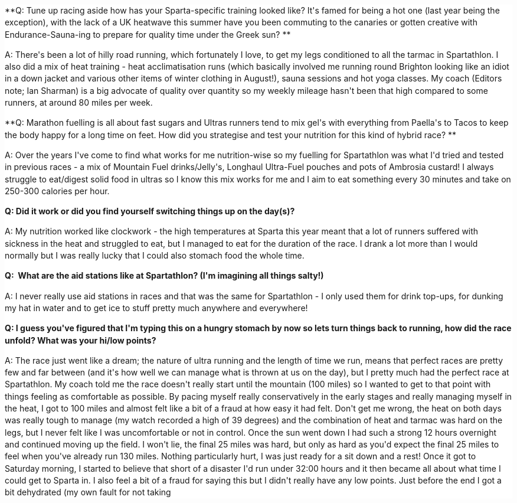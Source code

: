 **Q: Tune up racing aside how has your Sparta-specific training looked
like? It's famed for being a hot one (last year being the exception),
with the lack of a UK heatwave this summer have you been commuting to
the canaries or gotten creative with Endurance-Sauna-ing to prepare for
quality time under the Greek sun? **

A: There's been a lot of hilly road running, which fortunately I love,
to get my legs conditioned to all the tarmac in Spartathlon. I also did
a mix of heat training - heat acclimatisation runs (which basically
involved me running round Brighton looking like an idiot in a down
jacket and various other items of winter clothing in August!), sauna
sessions and hot yoga classes. My coach (Editors note; Ian Sharman) is a
big advocate of quality over quantity so my weekly mileage hasn't been
that high compared to some runners, at around 80 miles per week.

**Q: Marathon fuelling is all about fast sugars and Ultras runners tend
to mix gel's with everything from Paella's to Tacos to keep the body
happy for a long time on feet. How did you strategise and test your
nutrition for this kind of hybrid race? **

A: Over the years I've come to find what works for me nutrition-wise so
my fuelling for Spartathlon was what I'd tried and tested in previous
races - a mix of Mountain Fuel drinks/Jelly's, Longhaul Ultra-Fuel
pouches and pots of Ambrosia custard! I always struggle to eat/digest
solid food in ultras so I know this mix works for me and I aim to eat
something every 30 minutes and take on 250-300 calories per hour.

**Q: Did it work or did you find yourself switching things up on the
day(s)?**

A: My nutrition worked like clockwork - the high temperatures at Sparta
this year meant that a lot of runners suffered with sickness in the heat
and struggled to eat, but I managed to eat for the duration of the race.
I drank a lot more than I would normally but I was really lucky that I
could also stomach food the whole time.

**Q:  What are the aid stations like at Spartathlon? (I'm imagining all
things salty!)**

A: I never really use aid stations in races and that was the same for
Spartathlon - I only used them for drink top-ups, for dunking my hat in
water and to get ice to stuff pretty much anywhere and everywhere!

**Q: I guess you've figured that I'm typing this on a hungry stomach by
now so lets turn things back to running, how did the race unfold? What
was your hi/low points?**

A: The race just went like a dream; the nature of ultra running and the
length of time we run, means that perfect races are pretty few and far
between (and it's how well we can manage what is thrown at us on the
day), but I pretty much had the perfect race at Spartathlon. My coach
told me the race doesn't really start until the mountain (100 miles) so
I wanted to get to that point with things feeling as comfortable as
possible. By pacing myself really conservatively in the early stages and
really managing myself in the heat, I got to 100 miles and almost felt
like a bit of a fraud at how easy it had felt. Don't get me wrong, the
heat on both days was really tough to manage (my watch recorded a high
of 39 degrees) and the combination of heat and tarmac was hard on the
legs, but I never felt like I was uncomfortable or not in control. Once
the sun went down I had such a strong 12 hours overnight and continued
moving up the field. I won't lie, the final 25 miles was hard, but only
as hard as you'd expect the final 25 miles to feel when you've already
run 130 miles. Nothing particularly hurt, I was just ready for a sit
down and a rest! Once it got to Saturday morning, I started to believe
that short of a disaster I'd run under 32:00 hours and it then became
all about what time I could get to Sparta in. I also feel a bit of a
fraud for saying this but I didn't really have any low points. Just
before the end I got a bit dehydrated (my own fault for not taking